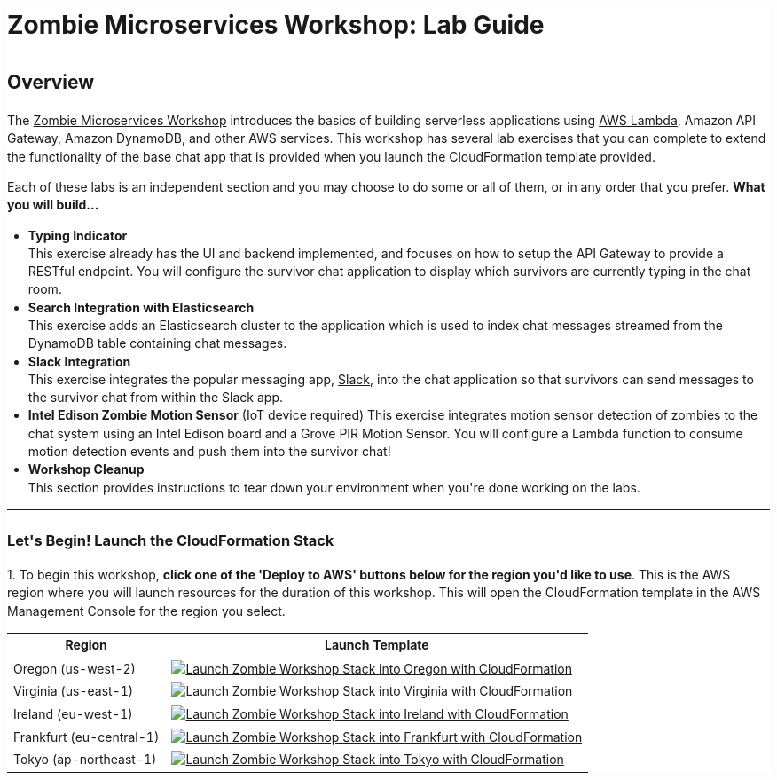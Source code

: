 # Zombie Microservices Workshop: Lab Guide

## Overview
The [Zombie Microservices Workshop](http://aws.amazon.com/events/zombie-microservices-roadshow/) introduces the basics of building serverless applications using [AWS Lambda](http://aws.amazon.com/lambda/), Amazon API Gateway, Amazon DynamoDB, and other AWS services. This workshop has several lab exercises that you can complete to extend the functionality of the base chat app that is provided when you launch the CloudFormation template provided.

Each of these labs is an independent section and you may choose to do some or all of them, or in any order that you prefer.
**What you will build...**

*   **Typing Indicator**  
    This exercise already has the UI and backend implemented, and focuses on how to setup the API Gateway to provide a RESTful endpoint. You will configure the survivor chat application to display which survivors are currently typing in the chat room.
*   **Search Integration with Elasticsearch**  
    This exercise adds an Elasticsearch cluster to the application which is used to index chat messages streamed from the DynamoDB table containing chat messages.
*   **Slack Integration**  
    This exercise integrates the popular messaging app, [Slack](http://slack.com), into the chat application so that survivors can send messages to the survivor chat from within the Slack app.
*   **Intel Edison Zombie Motion Sensor** (IoT device required)
    This exercise integrates motion sensor detection of zombies to the chat system using an Intel Edison board and a Grove PIR Motion Sensor. You will configure a Lambda function to consume motion detection events and push them into the survivor chat!
*   **Workshop Cleanup**  
    This section provides instructions to tear down your environment when you're done working on the labs.

* * *

### Let's Begin! Launch the CloudFormation Stack
1\. To begin this workshop, **click one of the 'Deploy to AWS' buttons below for the region you'd like to use**. This is the AWS region where you will launch resources for the duration of this workshop. This will open the CloudFormation template in the AWS Management Console for the region you select.

Region | Launch Template
------------ | -------------
Oregon (us-west-2) | [![Launch Zombie Workshop Stack into Oregon with CloudFormation](/Images/deploy-to-aws.png)](https://console.aws.amazon.com/cloudformation/home?region=us-west-2#/stacks/new?stackName=zombiestack&templateURL=https://s3-us-west-2.amazonaws.com/aws-zombie-workshop-us-west-2/CreateZombieWorkshop.json)
Virginia (us-east-1) | [![Launch Zombie Workshop Stack into Virginia with CloudFormation](/Images/deploy-to-aws.png)](https://console.aws.amazon.com/cloudformation/home?region=us-east-1#/stacks/new?stackName=zombiestack&templateURL=https://s3.amazonaws.com/aws-zombie-workshop-us-east-1/CreateZombieWorkshop.json)
Ireland (eu-west-1) | [![Launch Zombie Workshop Stack into Ireland with CloudFormation](/Images/deploy-to-aws.png)](https://console.aws.amazon.com/cloudformation/home?region=eu-west-1#/stacks/new?stackName=zombiestack&templateURL=https://s3-eu-west-1.amazonaws.com/aws-zombie-workshop-eu-west-1/CreateZombieWorkshop.json)
Frankfurt (eu-central-1) | [![Launch Zombie Workshop Stack into Frankfurt with CloudFormation](/Images/deploy-to-aws.png)](https://console.aws.amazon.com/cloudformation/home?region=eu-central-1#/stacks/new?stackName=zombiestack&templateURL=https://s3-eu-central-1.amazonaws.com/aws-zombie-workshop-eu-central-1/CreateZombieWorkshop.json)
Tokyo (ap-northeast-1) | [![Launch Zombie Workshop Stack into Tokyo with CloudFormation](/Images/deploy-to-aws.png)](https://console.aws.amazon.com/cloudformation/home?region=ap-northeast-1#/stacks/new?stackName=zombiestack&templateURL=https://s3-ap-northeast-1.amazonaws.com/aws-zombie-workshop-ap-northeast-1/CreateZombieWorkshop.json)
